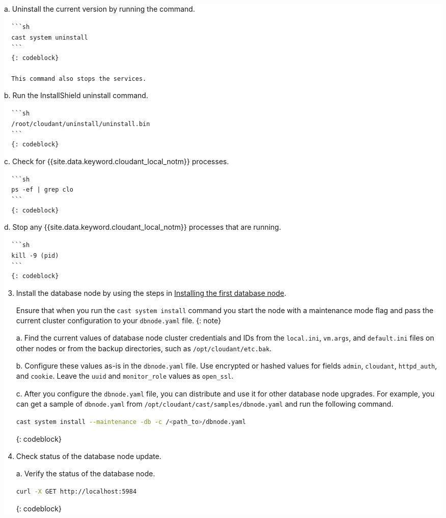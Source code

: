   a. Uninstall the current version by running the command.

      ```sh
      cast system uninstall
      ```
      {: codeblock}

      This command also stops the services.
      
   b. Run the InstallShield uninstall command.

      ```sh
      /root/cloudant/uninstall/uninstall.bin
      ```
      {: codeblock}

   c. Check for {{site.data.keyword.cloudant_local_notm}} processes.

      ```sh
      ps -ef | grep clo
      ```
      {: codeblock}

   d. Stop any {{site.data.keyword.cloudant_local_notm}} processes that are running.

      ```sh
      kill -9 (pid)
      ```
      {: codeblock}

3. Install the database node by using the steps in [Installing the first database node](/docs/Cloudant?topic=Cloudant-install-ibm-cloudant-local#installing-the-first-database-node).

   Ensure that when you run the `cast system install` command you start the node with a maintenance mode flag and pass the current cluster configuration to your `dbnode.yaml` file.
   {: note}
   
   a. Find the current values of database node cluster credentials and IDs from the `local.ini`, `vm.args`, and `default.ini` files on other nodes or from the backup directories, such as `/opt/cloudant/etc.bak`.

   b. Configure these values as-is in the `dbnode.yaml` file. Use encrypted or hashed values for fields `admin`, `cloudant`, `httpd_auth`, and `cookie`. Leave the `uuid` and `monitor_role` values as `open_ssl`.
   
   c. After you configure the `dbnode.yaml` file, you can distribute and use it for other database node upgrades. For example, you can get a sample of `dbnode.yaml` from `/opt/cloudant/cast/samples/dbnode.yaml` and run the following command.

   ```sh
   cast system install --maintenance -db -c /<path_to>/dbnode.yaml
   ```
   {: codeblock}

4. Check status of the database node update.

   a. Verify the status of the database node.

      ```sh
      curl -X GET http://localhost:5984
      ```
      {: codeblock}
